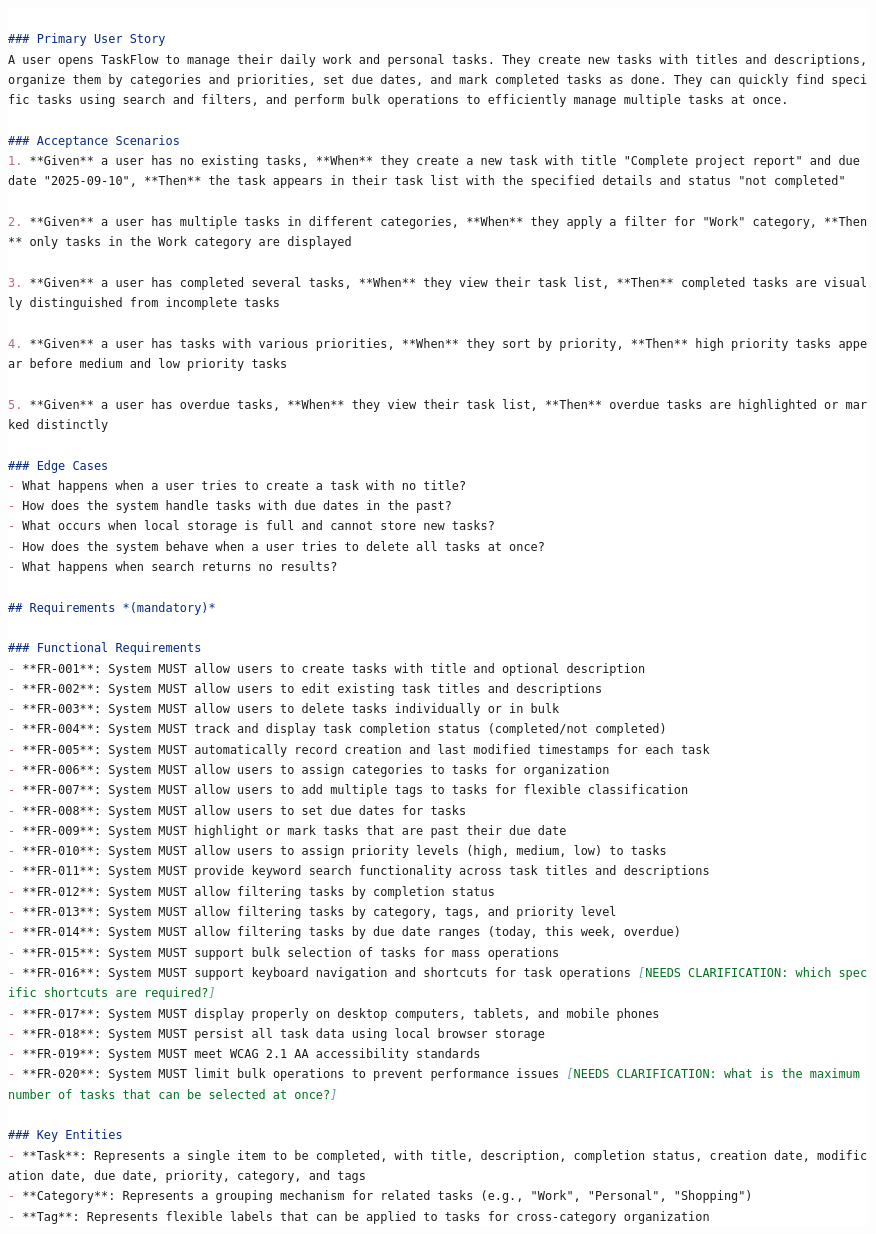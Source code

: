 ~~~markdown:specs/001-todo-taskflow-1/spec.md

### Primary User Story
A user opens TaskFlow to manage their daily work and personal tasks. They create new tasks with titles and descriptions, organize them by categories and priorities, set due dates, and mark completed tasks as done. They can quickly find specific tasks using search and filters, and perform bulk operations to efficiently manage multiple tasks at once.

### Acceptance Scenarios
1. **Given** a user has no existing tasks, **When** they create a new task with title "Complete project report" and due date "2025-09-10", **Then** the task appears in their task list with the specified details and status "not completed"

2. **Given** a user has multiple tasks in different categories, **When** they apply a filter for "Work" category, **Then** only tasks in the Work category are displayed

3. **Given** a user has completed several tasks, **When** they view their task list, **Then** completed tasks are visually distinguished from incomplete tasks

4. **Given** a user has tasks with various priorities, **When** they sort by priority, **Then** high priority tasks appear before medium and low priority tasks

5. **Given** a user has overdue tasks, **When** they view their task list, **Then** overdue tasks are highlighted or marked distinctly

### Edge Cases
- What happens when a user tries to create a task with no title?
- How does the system handle tasks with due dates in the past?
- What occurs when local storage is full and cannot store new tasks?
- How does the system behave when a user tries to delete all tasks at once?
- What happens when search returns no results?

## Requirements *(mandatory)*

### Functional Requirements
- **FR-001**: System MUST allow users to create tasks with title and optional description
- **FR-002**: System MUST allow users to edit existing task titles and descriptions
- **FR-003**: System MUST allow users to delete tasks individually or in bulk
- **FR-004**: System MUST track and display task completion status (completed/not completed)
- **FR-005**: System MUST automatically record creation and last modified timestamps for each task
- **FR-006**: System MUST allow users to assign categories to tasks for organization
- **FR-007**: System MUST allow users to add multiple tags to tasks for flexible classification
- **FR-008**: System MUST allow users to set due dates for tasks
- **FR-009**: System MUST highlight or mark tasks that are past their due date
- **FR-010**: System MUST allow users to assign priority levels (high, medium, low) to tasks
- **FR-011**: System MUST provide keyword search functionality across task titles and descriptions
- **FR-012**: System MUST allow filtering tasks by completion status
- **FR-013**: System MUST allow filtering tasks by category, tags, and priority level
- **FR-014**: System MUST allow filtering tasks by due date ranges (today, this week, overdue)
- **FR-015**: System MUST support bulk selection of tasks for mass operations
- **FR-016**: System MUST support keyboard navigation and shortcuts for task operations [NEEDS CLARIFICATION: which specific shortcuts are required?]
- **FR-017**: System MUST display properly on desktop computers, tablets, and mobile phones
- **FR-018**: System MUST persist all task data using local browser storage
- **FR-019**: System MUST meet WCAG 2.1 AA accessibility standards
- **FR-020**: System MUST limit bulk operations to prevent performance issues [NEEDS CLARIFICATION: what is the maximum number of tasks that can be selected at once?]

### Key Entities
- **Task**: Represents a single item to be completed, with title, description, completion status, creation date, modification date, due date, priority, category, and tags
- **Category**: Represents a grouping mechanism for related tasks (e.g., "Work", "Personal", "Shopping")
- **Tag**: Represents flexible labels that can be applied to tasks for cross-category organization
~~~